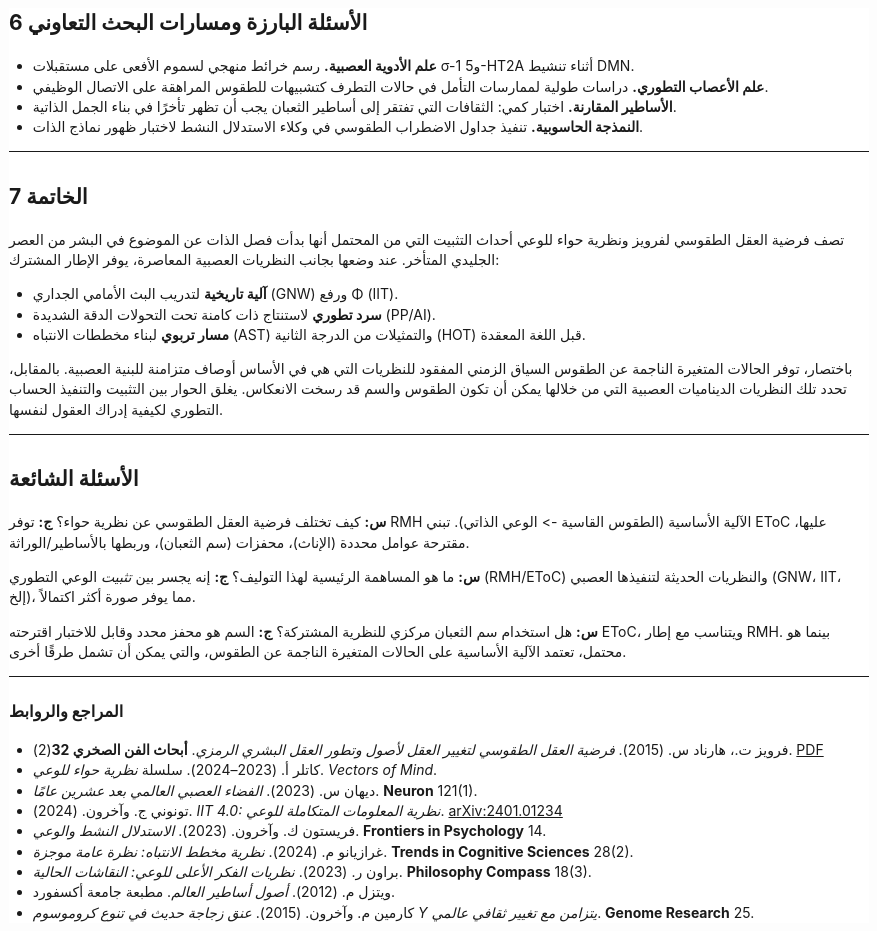 
## 6 الأسئلة البارزة ومسارات البحث التعاوني

- **علم الأدوية العصبية.** رسم خرائط منهجي لسموم الأفعى على مستقبلات σ-1 و5-HT2A أثناء تنشيط DMN.
- **علم الأعصاب التطوري.** دراسات طولية لممارسات التأمل في حالات التطرف كتشبيهات للطقوس المراهقة على الاتصال الوظيفي.
- **الأساطير المقارنة.** اختبار كمي: الثقافات التي تفتقر إلى أساطير الثعبان يجب أن تظهر تأخرًا في بناء الجمل الذاتية.
- **النمذجة الحاسوبية.** تنفيذ جداول الاضطراب الطقوسي في وكلاء الاستدلال النشط لاختبار ظهور نماذج الذات.

---

## 7 الخاتمة

تصف فرضية العقل الطقوسي لفرويز ونظرية حواء للوعي أحداث التثبيت التي من المحتمل أنها بدأت فصل الذات عن الموضوع في البشر من العصر الجليدي المتأخر. عند وضعها بجانب النظريات العصبية المعاصرة، يوفر الإطار المشترك:

- **آلية تاريخية** لتدريب البث الأمامي الجداري (GNW) ورفع Φ (IIT).
- **سرد تطوري** لاستنتاج ذات كامنة تحت التحولات الدقة الشديدة (PP/AI).
- **مسار تربوي** لبناء مخططات الانتباه (AST) والتمثيلات من الدرجة الثانية (HOT) قبل اللغة المعقدة.

باختصار، توفر الحالات المتغيرة الناجمة عن الطقوس السياق الزمني المفقود للنظريات التي هي في الأساس أوصاف متزامنة للبنية العصبية. بالمقابل، تحدد تلك النظريات الديناميات العصبية التي من خلالها يمكن أن تكون الطقوس والسم قد رسخت الانعكاس. يغلق الحوار بين التثبيت والتنفيذ الحساب التطوري لكيفية إدراك العقول لنفسها.

---

## الأسئلة الشائعة

**س:** كيف تختلف فرضية العقل الطقوسي عن نظرية حواء؟
**ج:** توفر RMH الآلية الأساسية (الطقوس القاسية -> الوعي الذاتي). تبني EToC عليها، مقترحة عوامل محددة (الإناث)، محفزات (سم الثعبان)، وربطها بالأساطير/الوراثة.

**س:** ما هو المساهمة الرئيسية لهذا التوليف؟
**ج:** إنه يجسر بين *تثبيت* الوعي التطوري (RMH/EToC) والنظريات الحديثة لتنفيذها العصبي (GNW، IIT، إلخ)، مما يوفر صورة أكثر اكتمالاً.

**س:** هل استخدام سم الثعبان مركزي للنظرية المشتركة؟
**ج:** السم هو محفز محدد وقابل للاختبار اقترحته EToC، ويتناسب مع إطار RMH. بينما هو محتمل، تعتمد الآلية الأساسية على الحالات المتغيرة الناجمة عن الطقوس، والتي يمكن أن تشمل طرقًا أخرى.

---

### المراجع والروابط

- فرويز ت.، هارناد س. (2015). *فرضية العقل الطقوسي لتغيير العقل لأصول وتطور العقل البشري الرمزي*. **أبحاث الفن الصخري 32**(2). [PDF](https://researchgate.net/publication/281601386)
- كاتلر أ. (2023–2024). سلسلة *نظرية حواء للوعي*. *Vectors of Mind*.
- ديهان س. (2023). *الفضاء العصبي العالمي بعد عشرين عامًا*. **Neuron** 121(1).
- تونوني ج. وآخرون. (2024). *IIT 4.0: نظرية المعلومات المتكاملة للوعي*. [arXiv:2401.01234](https://arxiv.org/abs/2401.01234)
- فريستون ك. وآخرون. (2023). *الاستدلال النشط والوعي*. **Frontiers in Psychology** 14.
- غرازيانو م. (2024). *نظرية مخطط الانتباه: نظرة عامة موجزة*. **Trends in Cognitive Sciences** 28(2).
- براون ر. (2023). *نظريات الفكر الأعلى للوعي: النقاشات الحالية*. **Philosophy Compass** 18(3).
- ويتزل م. (2012). *أصول أساطير العالم*. مطبعة جامعة أكسفورد.
- كارمين م. وآخرون. (2015). *عنق زجاجة حديث في تنوع كروموسوم Y يتزامن مع تغيير ثقافي عالمي*. **Genome Research** 25.